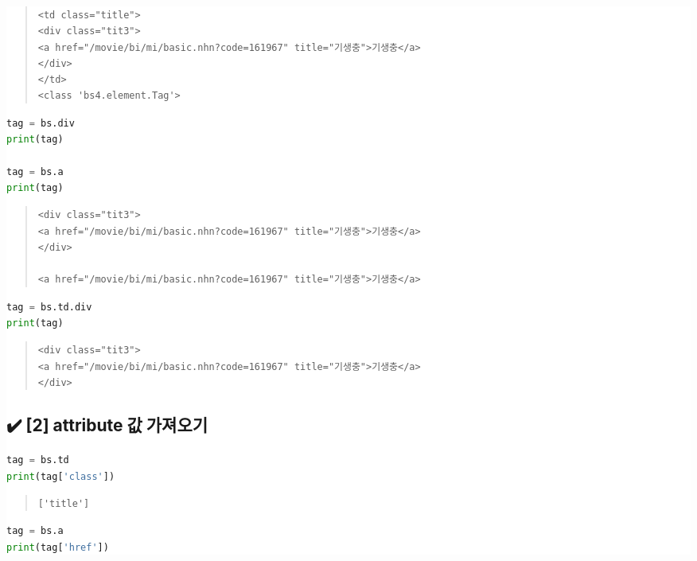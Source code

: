 > ```
> <td class="title">
> <div class="tit3">
> <a href="/movie/bi/mi/basic.nhn?code=161967" title="기생충">기생충</a>
> </div>
> </td>
> <class 'bs4.element.Tag'>
> ```



```python
tag = bs.div
print(tag)

tag = bs.a
print(tag)
```

> ```
> <div class="tit3">
> <a href="/movie/bi/mi/basic.nhn?code=161967" title="기생충">기생충</a>
> </div>
> 
> <a href="/movie/bi/mi/basic.nhn?code=161967" title="기생충">기생충</a>
> ```



```python
tag = bs.td.div
print(tag)
```

> ```
> <div class="tit3">
> <a href="/movie/bi/mi/basic.nhn?code=161967" title="기생충">기생충</a>
> </div>
> ```





## :heavy_check_mark: [2] attribute 값 가져오기

```python
tag = bs.td
print(tag['class'])
```

> ```
> ['title']
> ```



```python
tag = bs.a
print(tag['href'])
```
